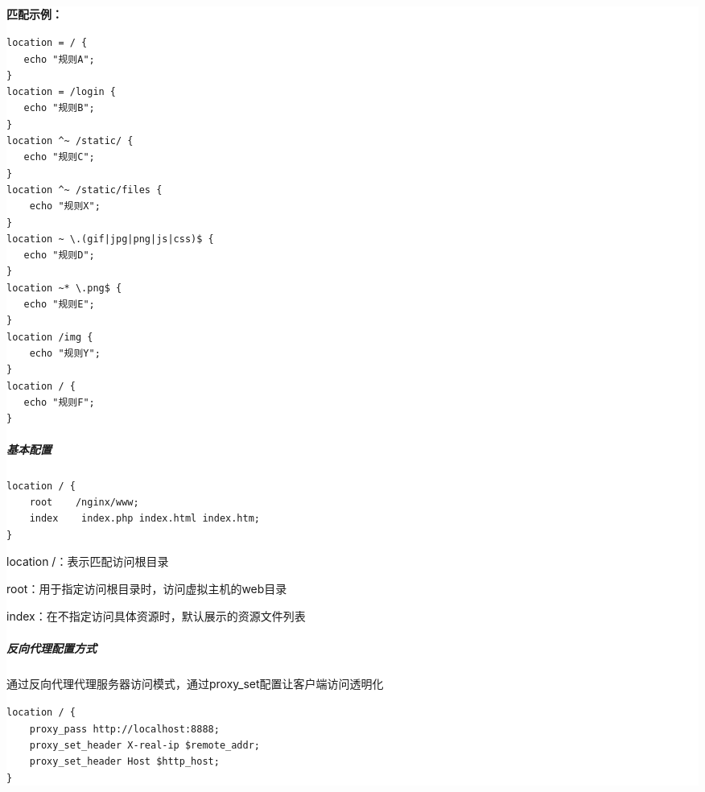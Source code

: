 **匹配示例：**

```nginx
location = / {
   echo "规则A";
}
location = /login {
   echo "规则B";
}
location ^~ /static/ {
   echo "规则C";
}
location ^~ /static/files {
    echo "规则X";
}
location ~ \.(gif|jpg|png|js|css)$ {
   echo "规则D";
}
location ~* \.png$ {
   echo "规则E";
}
location /img {
    echo "规则Y";
}
location / {
   echo "规则F";
}
```





##### 基本配置

```nginx
location / {
    root    /nginx/www;
    index    index.php index.html index.htm;
}
```

location /：表示匹配访问根目录

root：用于指定访问根目录时，访问虚拟主机的web目录

index：在不指定访问具体资源时，默认展示的资源文件列表

##### 反向代理配置方式

通过反向代理代理服务器访问模式，通过proxy_set配置让客户端访问透明化

```nginx
location / {
    proxy_pass http://localhost:8888;
    proxy_set_header X-real-ip $remote_addr;
    proxy_set_header Host $http_host;
}
```
